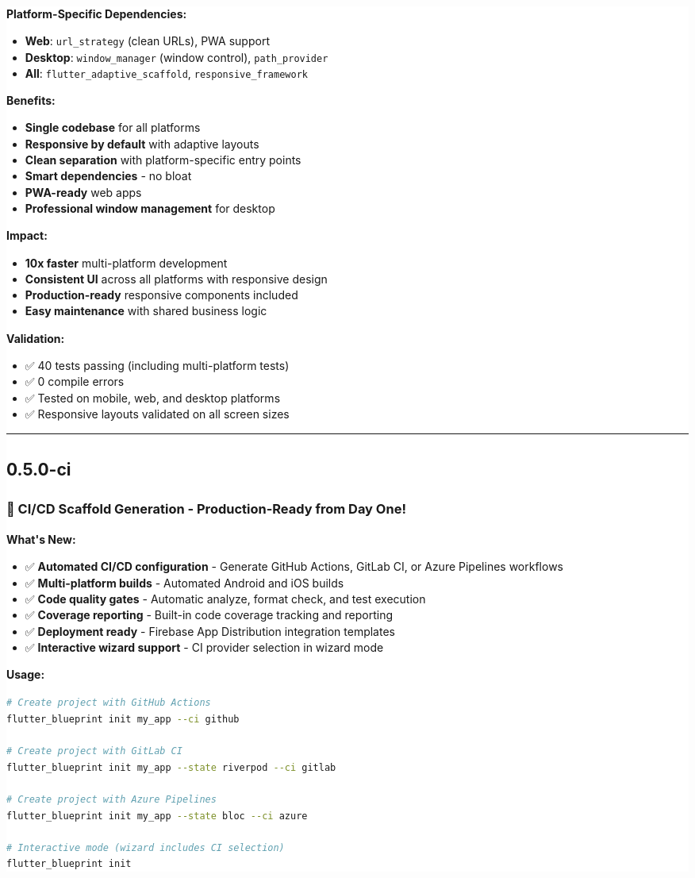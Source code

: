 **Platform-Specific Dependencies:**

- **Web**: `url_strategy` (clean URLs), PWA support
- **Desktop**: `window_manager` (window control), `path_provider`
- **All**: `flutter_adaptive_scaffold`, `responsive_framework`

**Benefits:**

- **Single codebase** for all platforms
- **Responsive by default** with adaptive layouts
- **Clean separation** with platform-specific entry points
- **Smart dependencies** - no bloat
- **PWA-ready** web apps
- **Professional window management** for desktop

**Impact:**

- **10x faster** multi-platform development
- **Consistent UI** across all platforms with responsive design
- **Production-ready** responsive components included
- **Easy maintenance** with shared business logic

**Validation:**

- ✅ 40 tests passing (including multi-platform tests)
- ✅ 0 compile errors
- ✅ Tested on mobile, web, and desktop platforms
- ✅ Responsive layouts validated on all screen sizes

---

## 0.5.0-ci

### 🚀 CI/CD Scaffold Generation - Production-Ready from Day One!

**What's New:**

- ✅ **Automated CI/CD configuration** - Generate GitHub Actions, GitLab CI, or Azure Pipelines workflows
- ✅ **Multi-platform builds** - Automated Android and iOS builds
- ✅ **Code quality gates** - Automatic analyze, format check, and test execution
- ✅ **Coverage reporting** - Built-in code coverage tracking and reporting
- ✅ **Deployment ready** - Firebase App Distribution integration templates
- ✅ **Interactive wizard support** - CI provider selection in wizard mode

**Usage:**

```bash
# Create project with GitHub Actions
flutter_blueprint init my_app --ci github

# Create project with GitLab CI
flutter_blueprint init my_app --state riverpod --ci gitlab

# Create project with Azure Pipelines
flutter_blueprint init my_app --state bloc --ci azure

# Interactive mode (wizard includes CI selection)
flutter_blueprint init
```
